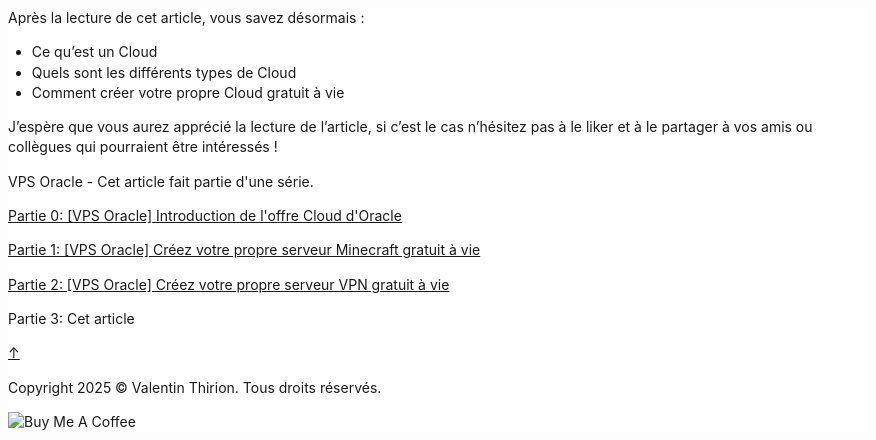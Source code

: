 Après la lecture de cet article, vous savez désormais :

-   Ce qu’est un Cloud
-   Quels sont les différents types de Cloud
-   Comment créer votre propre Cloud gratuit à vie

J’espère que vous aurez apprécié la lecture de l’article, si c’est le cas n’hésitez pas à le liker et à le partager à vos amis ou collègues qui pourraient être intéressés !

VPS Oracle - Cet article fait partie d'une série.

[Partie 0: [VPS Oracle] Introduction de l'offre Cloud d'Oracle](https://justintype.github.io/fr/posts/oracle_presentation/)

[Partie 1: [VPS Oracle] Créez votre propre serveur Minecraft gratuit à vie](https://justintype.github.io/fr/posts/oracle_minecraft_server/)

[Partie 2: [VPS Oracle] Créez votre propre serveur VPN gratuit à vie](https://justintype.github.io/fr/posts/oracle_openvpn_server/)

Partie 3: Cet article

[↑](https://justintype.github.io/fr/posts/oracle_nextcloud_server/#the-top "Remonter en haut de la page")

Copyright 2025 © Valentin Thirion. Tous droits réservés.

![Buy Me A Coffee](https://cdn.buymeacoffee.com/widget/assets/coffee%20cup.svg)